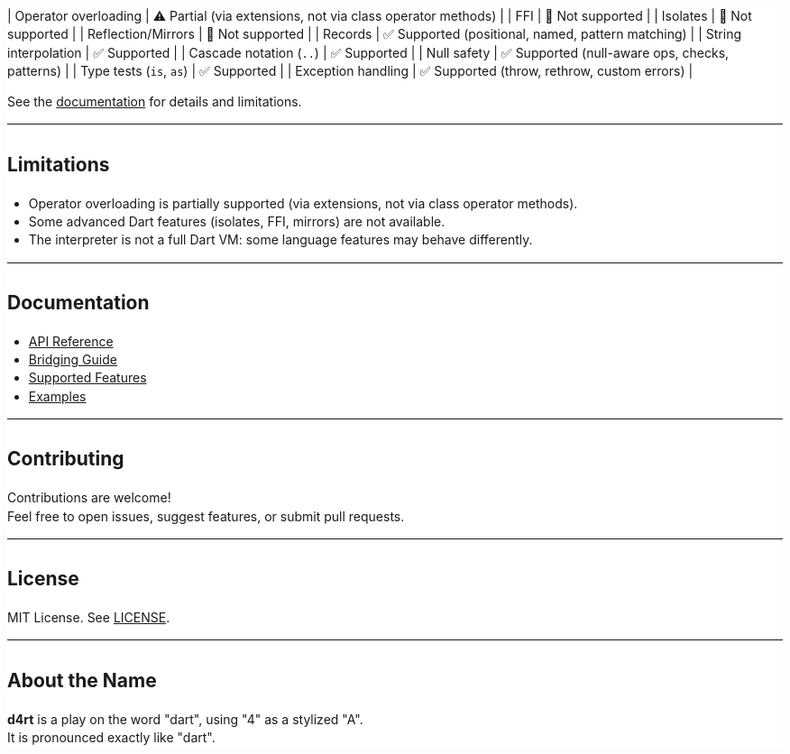| Operator overloading           | ⚠️ Partial (via extensions, not via class operator methods)                    |
| FFI                            | 🚫 Not supported                                                               |
| Isolates                       | 🚫 Not supported                                                               |
| Reflection/Mirrors             | 🚫 Not supported                                                               |
| Records                        | ✅ Supported (positional, named, pattern matching)                             |
| String interpolation           | ✅ Supported                                                                   |
| Cascade notation (`..`)        | ✅ Supported                                                                   |
| Null safety                    | ✅ Supported (null-aware ops, checks, patterns)                                |
| Type tests (`is`, `as`)        | ✅ Supported                                                                   |
| Exception handling             | ✅ Supported (throw, rethrow, custom errors)                                   |

See the [documentation](#documentation) for details and limitations.

---

## Limitations

- Operator overloading is partially supported (via extensions, not via class operator methods).
- Some advanced Dart features (isolates, FFI, mirrors) are not available.
- The interpreter is not a full Dart VM: some language features may behave differently.

---

## Documentation

- [API Reference](https://pub.dev/documentation/d4rt/latest/)
- [Bridging Guide](BRIDGING_GUIDE.md)
- [Supported Features](#supported-features)
- [Examples](example/)

---

## Contributing

Contributions are welcome!  
Feel free to open issues, suggest features, or submit pull requests.

---

## License

MIT License. See [LICENSE](LICENSE).

---

## About the Name

**d4rt** is a play on the word "dart", using "4" as a stylized "A".  
It is pronounced exactly like "dart". 